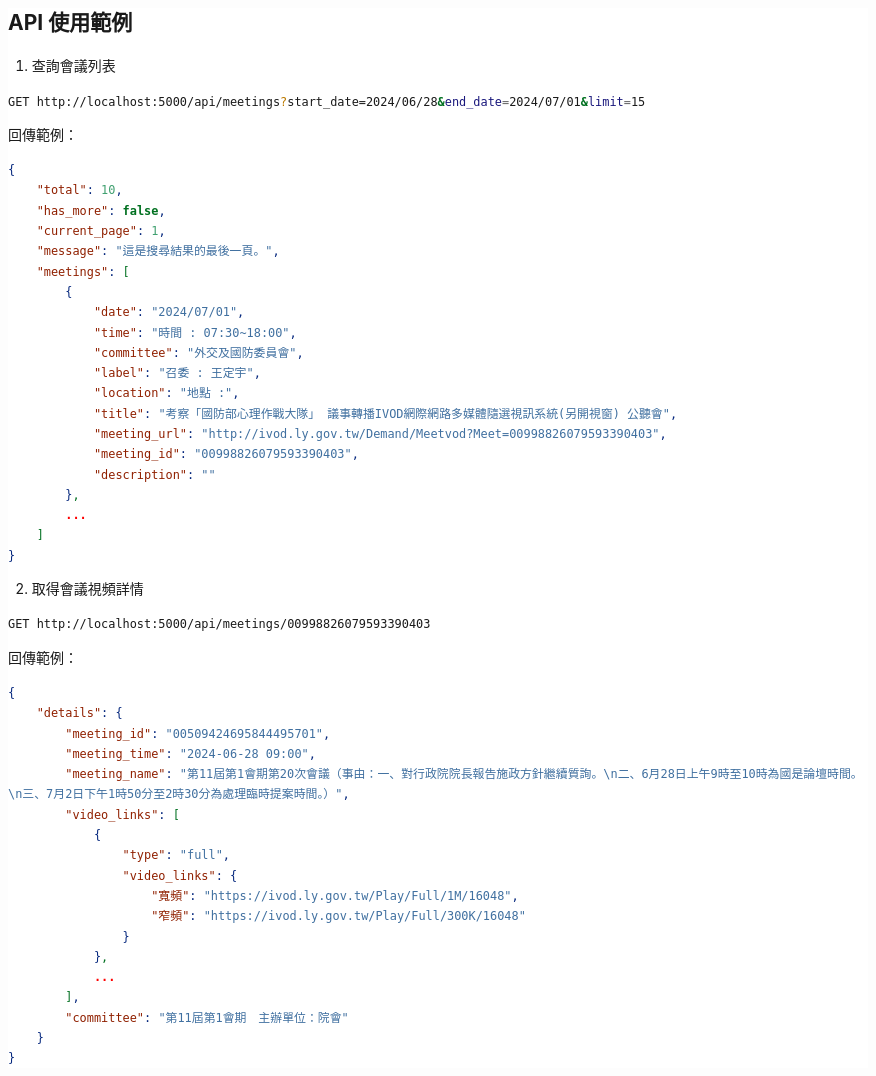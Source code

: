 ## API 使用範例

1. 查詢會議列表
```sh
GET http://localhost:5000/api/meetings?start_date=2024/06/28&end_date=2024/07/01&limit=15
```

回傳範例：
```json
{
    "total": 10,
    "has_more": false,
    "current_page": 1,
    "message": "這是搜尋結果的最後一頁。",
    "meetings": [
        {
            "date": "2024/07/01",
            "time": "時間 : 07:30~18:00",
            "committee": "外交及國防委員會",
            "label": "召委 : 王定宇",
            "location": "地點 :",
            "title": "考察「國防部心理作戰大隊」 議事轉播IVOD網際網路多媒體隨選視訊系統(另開視窗) 公聽會",
            "meeting_url": "http://ivod.ly.gov.tw/Demand/Meetvod?Meet=00998826079593390403",
            "meeting_id": "00998826079593390403",
            "description": ""
        },
        ...
    ]
}
```

2. 取得會議視頻詳情
```sh
GET http://localhost:5000/api/meetings/00998826079593390403
```

回傳範例：
```json
{
    "details": {
        "meeting_id": "00509424695844495701",
        "meeting_time": "2024-06-28 09:00",
        "meeting_name": "第11屆第1會期第20次會議（事由：一、對行政院院長報告施政方針繼續質詢。\n二、6月28日上午9時至10時為國是論壇時間。\n三、7月2日下午1時50分至2時30分為處理臨時提案時間。）",
        "video_links": [
            {
                "type": "full",
                "video_links": {
                    "寬頻": "https://ivod.ly.gov.tw/Play/Full/1M/16048",
                    "窄頻": "https://ivod.ly.gov.tw/Play/Full/300K/16048"
                }
            },
            ...
        ],
        "committee": "第11屆第1會期　主辦單位：院會"
    }
}
```
